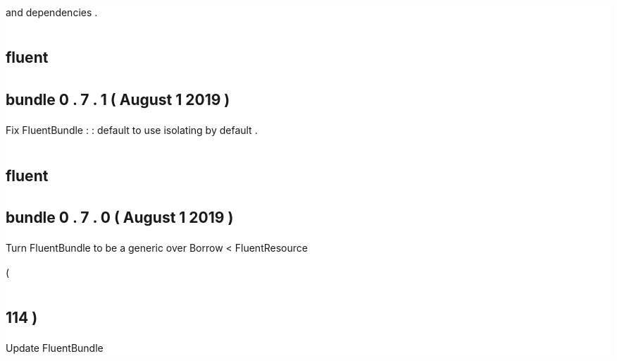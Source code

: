 and
dependencies
.
#
#
fluent
-
bundle
0
.
7
.
1
(
August
1
2019
)
-
Fix
FluentBundle
:
:
default
to
use
isolating
by
default
.
#
#
fluent
-
bundle
0
.
7
.
0
(
August
1
2019
)
-
Turn
FluentBundle
to
be
a
generic
over
Borrow
<
FluentResource
>
(
#
114
)
-
Update
FluentBundle